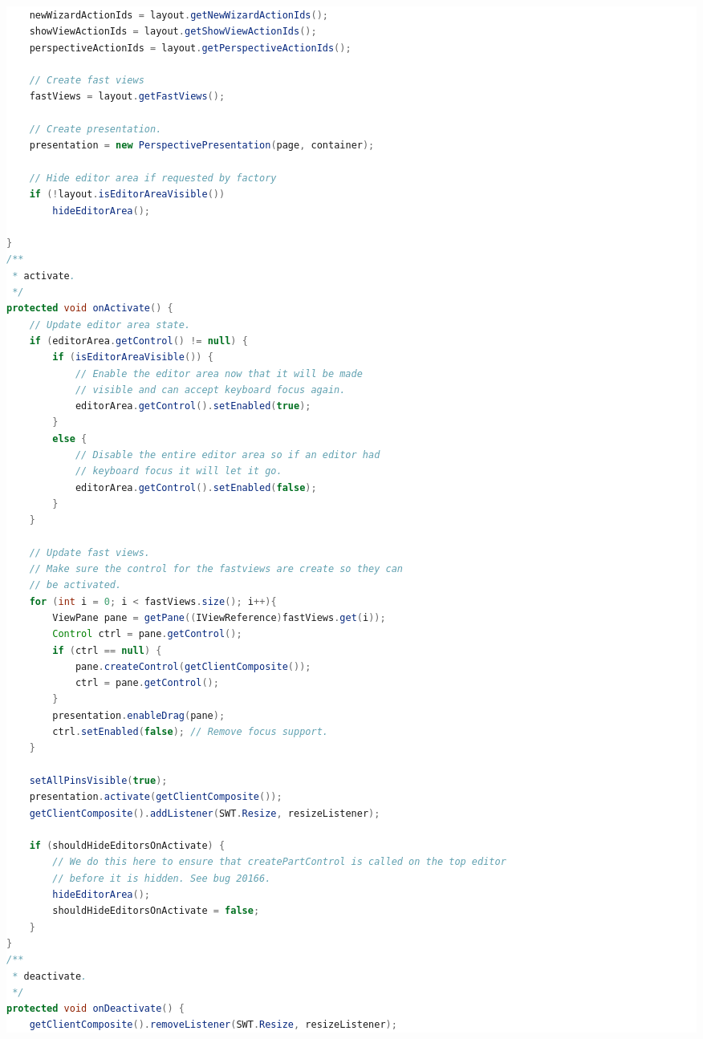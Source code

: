 ```java
	newWizardActionIds = layout.getNewWizardActionIds();
	showViewActionIds = layout.getShowViewActionIds();
	perspectiveActionIds = layout.getPerspectiveActionIds();
	
	// Create fast views
	fastViews = layout.getFastViews();
		
	// Create presentation.	
	presentation = new PerspectivePresentation(page, container);

	// Hide editor area if requested by factory
	if (!layout.isEditorAreaVisible())
		hideEditorArea();
		
}
/**
 * activate.
 */
protected void onActivate() {
	// Update editor area state.
	if (editorArea.getControl() != null) {
		if (isEditorAreaVisible()) {
			// Enable the editor area now that it will be made
			// visible and can accept keyboard focus again.
			editorArea.getControl().setEnabled(true);
		}
		else {
			// Disable the entire editor area so if an editor had
			// keyboard focus it will let it go.
			editorArea.getControl().setEnabled(false);
		}
	}

	// Update fast views.
	// Make sure the control for the fastviews are create so they can
	// be activated.
	for (int i = 0; i < fastViews.size(); i++){
		ViewPane pane = getPane((IViewReference)fastViews.get(i));
		Control ctrl = pane.getControl();
		if (ctrl == null) {
			pane.createControl(getClientComposite());
			ctrl = pane.getControl();
		}
		presentation.enableDrag(pane);		
		ctrl.setEnabled(false); // Remove focus support.
	}
	
	setAllPinsVisible(true);
	presentation.activate(getClientComposite());
	getClientComposite().addListener(SWT.Resize, resizeListener);
	
	if (shouldHideEditorsOnActivate) {
		// We do this here to ensure that createPartControl is called on the top editor
		// before it is hidden. See bug 20166.
		hideEditorArea();
		shouldHideEditorsOnActivate = false;
	}
}
/**
 * deactivate.
 */
protected void onDeactivate() {
	getClientComposite().removeListener(SWT.Resize, resizeListener);
```